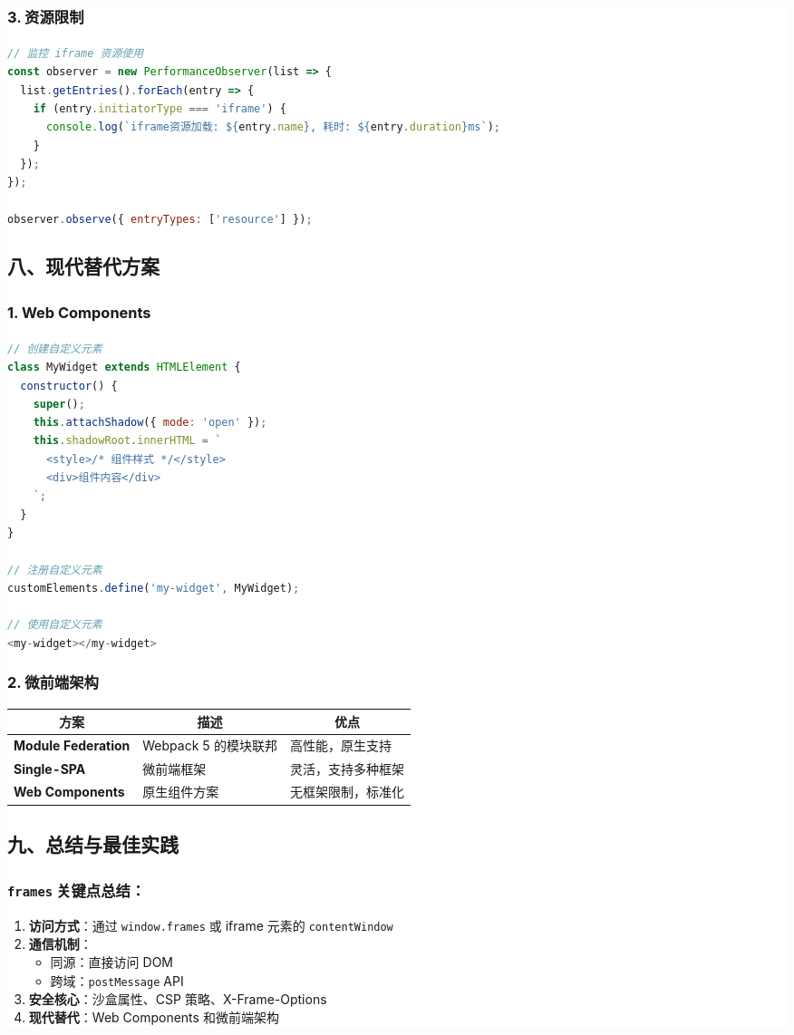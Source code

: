 ### 3. 资源限制
```javascript
// 监控 iframe 资源使用
const observer = new PerformanceObserver(list => {
  list.getEntries().forEach(entry => {
    if (entry.initiatorType === 'iframe') {
      console.log(`iframe资源加载: ${entry.name}, 耗时: ${entry.duration}ms`);
    }
  });
});

observer.observe({ entryTypes: ['resource'] });
```

## 八、现代替代方案

### 1. Web Components
```javascript
// 创建自定义元素
class MyWidget extends HTMLElement {
  constructor() {
    super();
    this.attachShadow({ mode: 'open' });
    this.shadowRoot.innerHTML = `
      <style>/* 组件样式 */</style>
      <div>组件内容</div>
    `;
  }
}

// 注册自定义元素
customElements.define('my-widget', MyWidget);

// 使用自定义元素
<my-widget></my-widget>
```

### 2. 微前端架构
| 方案 | 描述 | 优点 |
|------|------|------|
| **Module Federation** | Webpack 5 的模块联邦 | 高性能，原生支持 |
| **Single-SPA** | 微前端框架 | 灵活，支持多种框架 |
| **Web Components** | 原生组件方案 | 无框架限制，标准化 |

## 九、总结与最佳实践

### `frames` 关键点总结：
1. **访问方式**：通过 `window.frames` 或 iframe 元素的 `contentWindow`
2. **通信机制**：
   - 同源：直接访问 DOM
   - 跨域：`postMessage` API
3. **安全核心**：沙盒属性、CSP 策略、X-Frame-Options
4. **现代替代**：Web Components 和微前端架构
